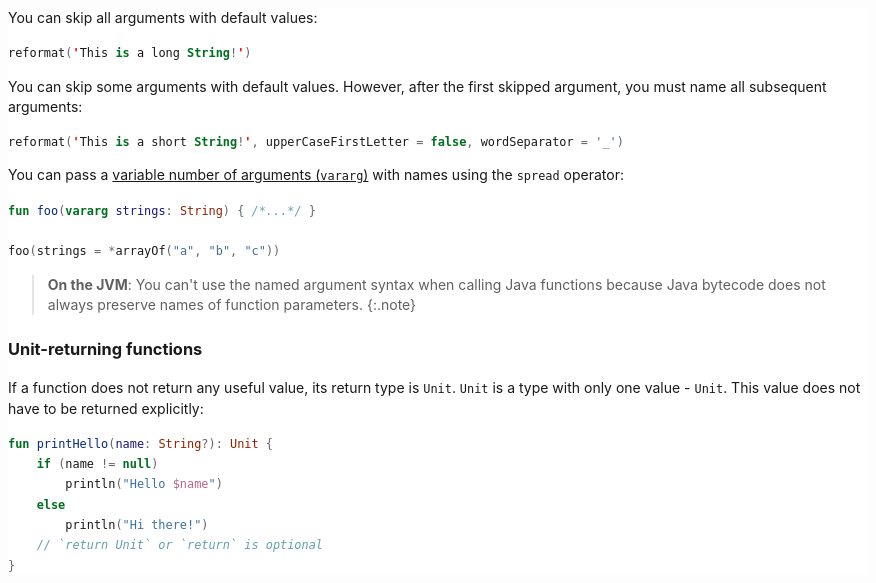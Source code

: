 </div>

You can skip all arguments with default values:

<div class="sample" markdown="1" theme="idea" data-highlight-only>

```kotlin
reformat('This is a long String!')
```

</div>

You can skip some arguments with default values. However, after the first skipped argument, you must name all subsequent arguments:

<div class="sample" markdown="1" theme="idea" data-highlight-only>

```kotlin
reformat('This is a short String!', upperCaseFirstLetter = false, wordSeparator = '_')
```

</div>

You can pass a [variable number of arguments (`vararg`)](#variable-number-of-arguments-varargs) with names using the 
`spread` operator:

<div class="sample" markdown="1" theme="idea" data-highlight-only>

```kotlin
fun foo(vararg strings: String) { /*...*/ }

foo(strings = *arrayOf("a", "b", "c"))
```

</div>

> **On the JVM**: You can't use the named argument syntax when calling Java functions because Java bytecode does not
always preserve names of function parameters.
{:.note}

### Unit-returning functions

If a function does not return any useful value, its return type is `Unit`. `Unit` is a type with only one value - `Unit`. This
value does not have to be returned explicitly:

<div class="sample" markdown="1" theme="idea" data-highlight-only>

```kotlin
fun printHello(name: String?): Unit {
    if (name != null)
        println("Hello $name")
    else
        println("Hi there!")
    // `return Unit` or `return` is optional
}
```
</div>
